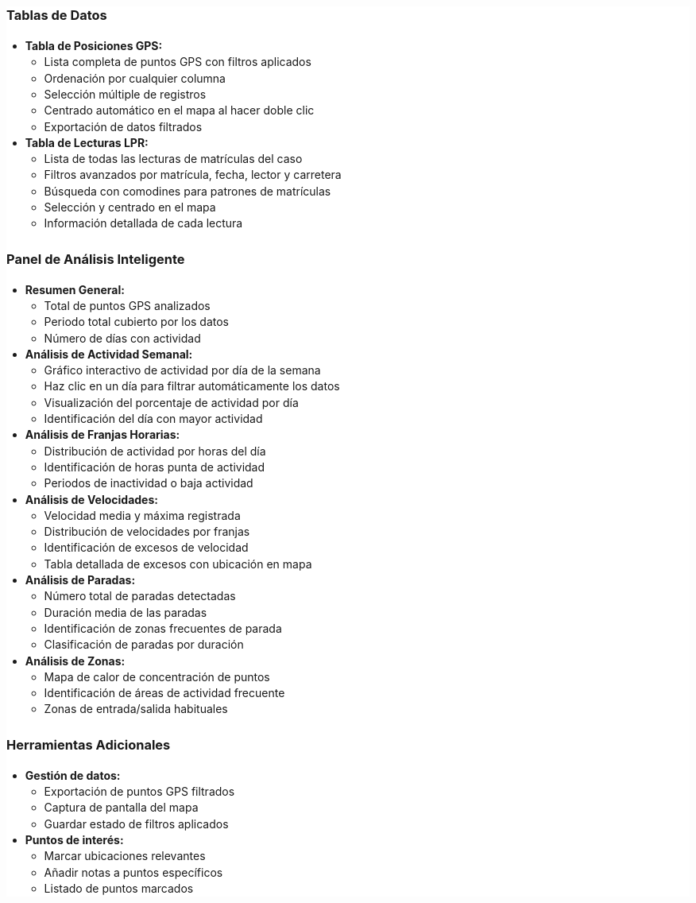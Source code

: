 ### Tablas de Datos
*   **Tabla de Posiciones GPS:**
    *   Lista completa de puntos GPS con filtros aplicados
    *   Ordenación por cualquier columna
    *   Selección múltiple de registros
    *   Centrado automático en el mapa al hacer doble clic
    *   Exportación de datos filtrados
*   **Tabla de Lecturas LPR:**
    *   Lista de todas las lecturas de matrículas del caso
    *   Filtros avanzados por matrícula, fecha, lector y carretera
    *   Búsqueda con comodines para patrones de matrículas
    *   Selección y centrado en el mapa
    *   Información detallada de cada lectura

### Panel de Análisis Inteligente
*   **Resumen General:**
    *   Total de puntos GPS analizados
    *   Periodo total cubierto por los datos
    *   Número de días con actividad
*   **Análisis de Actividad Semanal:**
    *   Gráfico interactivo de actividad por día de la semana
    *   Haz clic en un día para filtrar automáticamente los datos
    *   Visualización del porcentaje de actividad por día
    *   Identificación del día con mayor actividad
*   **Análisis de Franjas Horarias:**
    *   Distribución de actividad por horas del día
    *   Identificación de horas punta de actividad
    *   Periodos de inactividad o baja actividad
*   **Análisis de Velocidades:**
    *   Velocidad media y máxima registrada
    *   Distribución de velocidades por franjas
    *   Identificación de excesos de velocidad
    *   Tabla detallada de excesos con ubicación en mapa
*   **Análisis de Paradas:**
    *   Número total de paradas detectadas
    *   Duración media de las paradas
    *   Identificación de zonas frecuentes de parada
    *   Clasificación de paradas por duración
*   **Análisis de Zonas:**
    *   Mapa de calor de concentración de puntos
    *   Identificación de áreas de actividad frecuente
    *   Zonas de entrada/salida habituales

### Herramientas Adicionales
*   **Gestión de datos:**
    *   Exportación de puntos GPS filtrados
    *   Captura de pantalla del mapa
    *   Guardar estado de filtros aplicados
*   **Puntos de interés:**
    *   Marcar ubicaciones relevantes
    *   Añadir notas a puntos específicos
    *   Listado de puntos marcados
